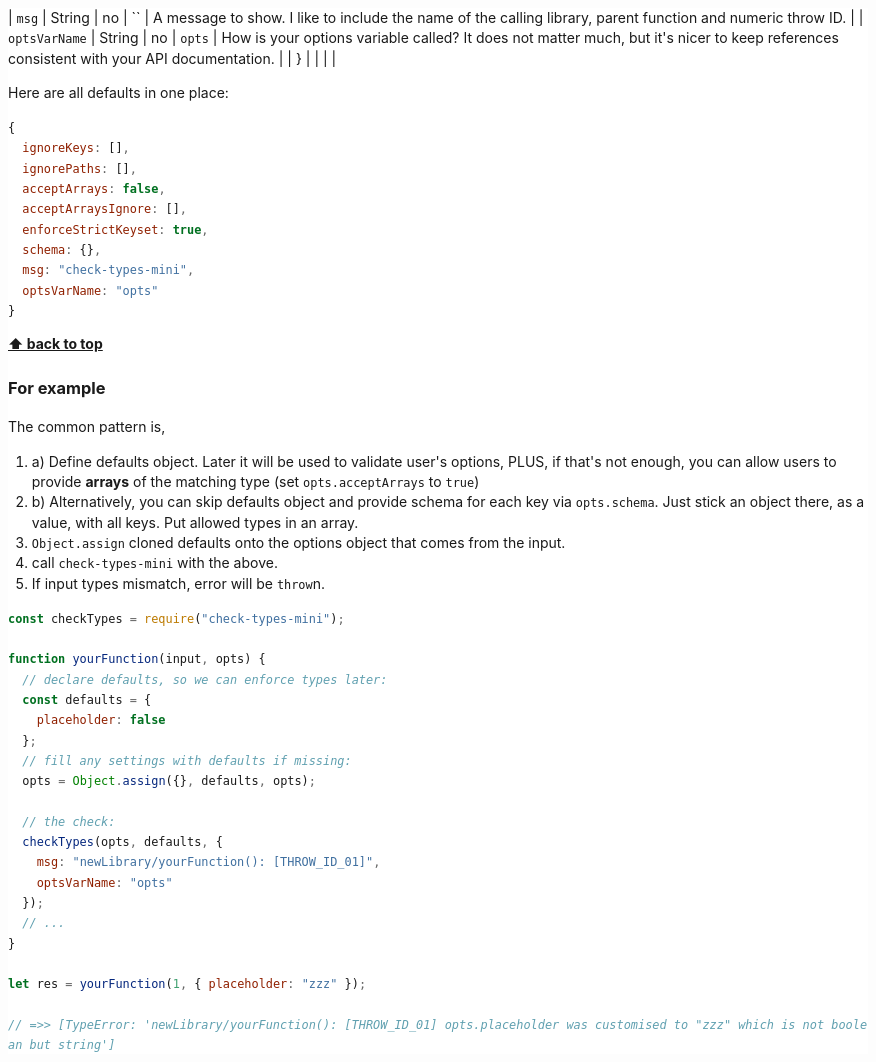 | `msg`                  | String                     | no          | `` | A message to show. I like to include the name of the calling library, parent function and numeric throw ID. |
| `optsVarName`          | String                     | no          | `opts`                                                                                                           | How is your options variable called? It does not matter much, but it's nicer to keep references consistent with your API documentation.                                                                                                                                                                    |
| }                      |                            |             |                                                                                                                  |

Here are all defaults in one place:

```js
{
  ignoreKeys: [],
  ignorePaths: [],
  acceptArrays: false,
  acceptArraysIgnore: [],
  enforceStrictKeyset: true,
  schema: {},
  msg: "check-types-mini",
  optsVarName: "opts"
}
```

**[⬆ back to top](#)**

### For example

The common pattern is,

1.  a) Define defaults object. Later it will be used to validate user's options, PLUS, if that's not enough, you can allow users to provide **arrays** of the matching type (set `opts.acceptArrays` to `true`)
1.  b) Alternatively, you can skip defaults object and provide schema for each key via `opts.schema`. Just stick an object there, as a value, with all keys. Put allowed types in an array.
1.  `Object.assign` cloned defaults onto the options object that comes from the input.
1.  call `check-types-mini` with the above.
1.  If input types mismatch, error will be `throw`n.

```js
const checkTypes = require("check-types-mini");

function yourFunction(input, opts) {
  // declare defaults, so we can enforce types later:
  const defaults = {
    placeholder: false
  };
  // fill any settings with defaults if missing:
  opts = Object.assign({}, defaults, opts);

  // the check:
  checkTypes(opts, defaults, {
    msg: "newLibrary/yourFunction(): [THROW_ID_01]",
    optsVarName: "opts"
  });
  // ...
}

let res = yourFunction(1, { placeholder: "zzz" });

// =>> [TypeError: 'newLibrary/yourFunction(): [THROW_ID_01] opts.placeholder was customised to "zzz" which is not boolean but string']
```


[node-img]: https://img.shields.io/node/v/check-types-mini.svg?style=flat-square&label=works%20on%20node
[node-url]: https://www.npmjs.com/package/check-types-mini
[gitlab-img]: https://img.shields.io/badge/repo-on%20GitLab-brightgreen.svg?style=flat-square
[gitlab-url]: https://gitlab.com/codsen/codsen/tree/master/packages/check-types-mini
[cov-img]: https://img.shields.io/badge/coverage-100%25-brightgreen.svg?style=flat-square
[cov-url]: https://gitlab.com/codsen/codsen/tree/master/packages/check-types-mini
[deps2d-img]: https://img.shields.io/badge/deps%20in%202D-see_here-08f0fd.svg?style=flat-square
[deps2d-url]: http://npm.anvaka.com/#/view/2d/check-types-mini
[downloads-img]: https://img.shields.io/npm/dm/check-types-mini.svg?style=flat-square
[downloads-url]: https://npmcharts.com/compare/check-types-mini
[runkit-img]: https://img.shields.io/badge/runkit-test_in_browser-a853ff.svg?style=flat-square
[runkit-url]: https://npm.runkit.com/check-types-mini
[prettier-img]: https://img.shields.io/badge/code_style-prettier-ff69b4.svg?style=flat-square
[prettier-url]: https://prettier.io
[license-img]: https://img.shields.io/badge/licence-MIT-51c838.svg?style=flat-square
[license-url]: https://gitlab.com/codsen/codsen/blob/master/LICENSE